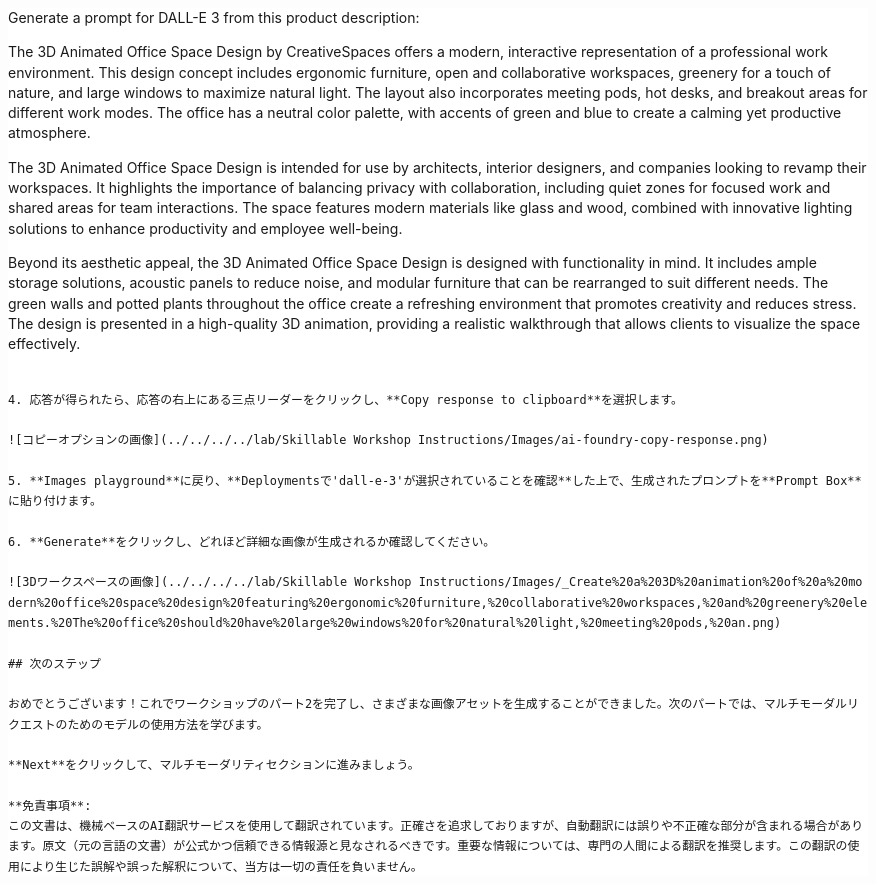 Generate a prompt for DALL-E 3 from this product description:

The 3D Animated Office Space Design by CreativeSpaces offers a modern, interactive representation of a professional work environment. This design concept includes ergonomic furniture, open and collaborative workspaces, greenery for a touch of nature, and large windows to maximize natural light. The layout also incorporates meeting pods, hot desks, and breakout areas for different work modes. The office has a neutral color palette, with accents of green and blue to create a calming yet productive atmosphere.

The 3D Animated Office Space Design is intended for use by architects, interior designers, and companies looking to revamp their workspaces. It highlights the importance of balancing privacy with collaboration, including quiet zones for focused work and shared areas for team interactions. The space features modern materials like glass and wood, combined with innovative lighting solutions to enhance productivity and employee well-being.

Beyond its aesthetic appeal, the 3D Animated Office Space Design is designed with functionality in mind. It includes ample storage solutions, acoustic panels to reduce noise, and modular furniture that can be rearranged to suit different needs. The green walls and potted plants throughout the office create a refreshing environment that promotes creativity and reduces stress. The design is presented in a high-quality 3D animation, providing a realistic walkthrough that allows clients to visualize the space effectively.
```

4. 応答が得られたら、応答の右上にある三点リーダーをクリックし、**Copy response to clipboard**を選択します。

![コピーオプションの画像](../../../../lab/Skillable Workshop Instructions/Images/ai-foundry-copy-response.png)

5. **Images playground**に戻り、**Deploymentsで'dall-e-3'が選択されていることを確認**した上で、生成されたプロンプトを**Prompt Box**に貼り付けます。

6. **Generate**をクリックし、どれほど詳細な画像が生成されるか確認してください。

![3Dワークスペースの画像](../../../../lab/Skillable Workshop Instructions/Images/_Create%20a%203D%20animation%20of%20a%20modern%20office%20space%20design%20featuring%20ergonomic%20furniture,%20collaborative%20workspaces,%20and%20greenery%20elements.%20The%20office%20should%20have%20large%20windows%20for%20natural%20light,%20meeting%20pods,%20an.png)

## 次のステップ

おめでとうございます！これでワークショップのパート2を完了し、さまざまな画像アセットを生成することができました。次のパートでは、マルチモーダルリクエストのためのモデルの使用方法を学びます。

**Next**をクリックして、マルチモーダリティセクションに進みましょう。

**免責事項**:  
この文書は、機械ベースのAI翻訳サービスを使用して翻訳されています。正確さを追求しておりますが、自動翻訳には誤りや不正確な部分が含まれる場合があります。原文（元の言語の文書）が公式かつ信頼できる情報源と見なされるべきです。重要な情報については、専門の人間による翻訳を推奨します。この翻訳の使用により生じた誤解や誤った解釈について、当方は一切の責任を負いません。